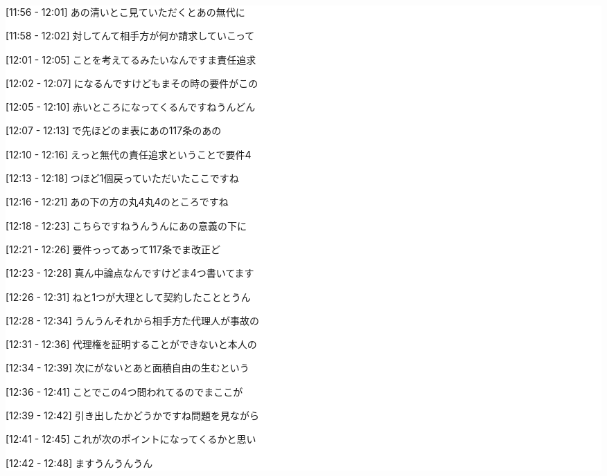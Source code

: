 [11:56 - 12:01]
あの清いとこ見ていただくとあの無代に

[11:58 - 12:02]
対してんて相手方が何か請求していこって

[12:01 - 12:05]
ことを考えてるみたいなんですま責任追求

[12:02 - 12:07]
になるんですけどもまその時の要件がこの

[12:05 - 12:10]
赤いところになってくるんですねうんどん

[12:07 - 12:13]
で先ほどのま表にあの117条のあの

[12:10 - 12:16]
えっと無代の責任追求ということで要件4

[12:13 - 12:18]
つほど1個戻っていただいたここですね

[12:16 - 12:21]
あの下の方の丸4丸4のところですね

[12:18 - 12:23]
こちらですねうんうんにあの意義の下に

[12:21 - 12:26]
要件っってあって117条でま改正ど

[12:23 - 12:28]
真ん中論点なんですけどま4つ書いてます

[12:26 - 12:31]
ねと1つが大理として契約したこととうん

[12:28 - 12:34]
うんうんそれから相手方た代理人が事故の

[12:31 - 12:36]
代理権を証明することができないと本人の

[12:34 - 12:39]
次にがないとあと面積自由の生むという

[12:36 - 12:41]
ことでこの4つ問われてるのでまここが

[12:39 - 12:42]
引き出したかどうかですね問題を見ながら

[12:41 - 12:45]
これが次のポイントになってくるかと思い

[12:42 - 12:48]
ますうんうんうん
